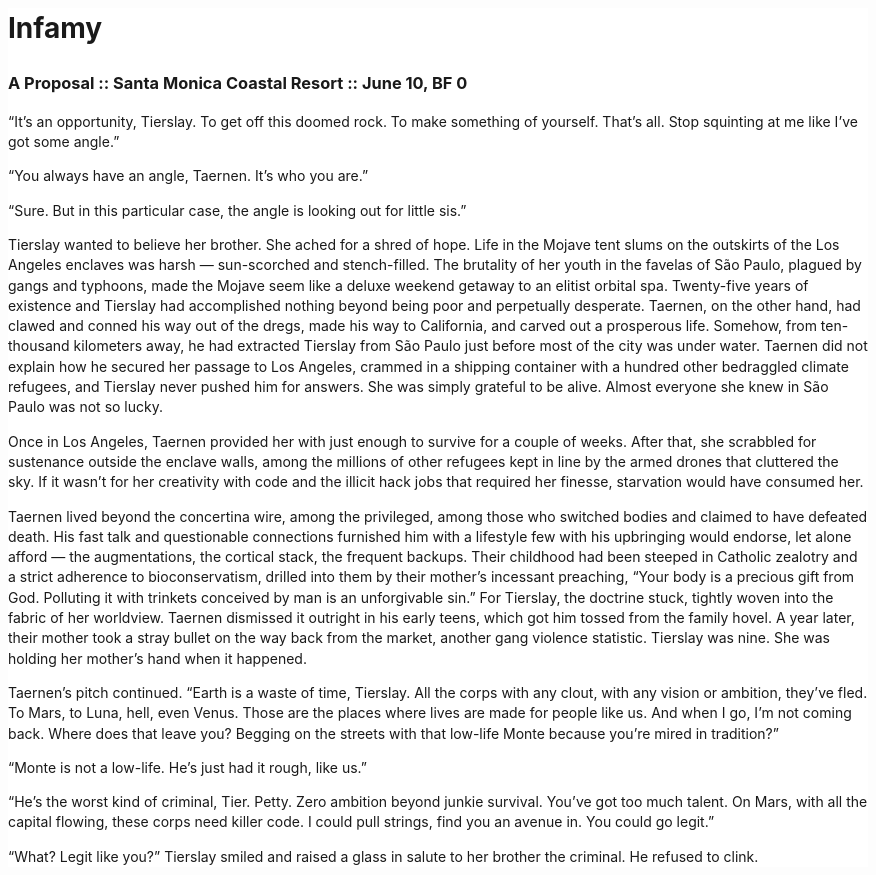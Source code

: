 # Infamy

### A Proposal :: Santa Monica Coastal Resort :: June 10, BF 0

“It’s an opportunity, Tierslay. To get off this doomed rock. To make something of yourself. That’s all. Stop squinting at me like I’ve got some angle.”

“You always have an angle, Taernen. It’s who you are.”

“Sure. But in this particular case, the angle is looking out for little sis.”

Tierslay wanted to believe her brother. She ached for a shred of hope. Life in the Mojave tent slums on the outskirts of the Los Angeles enclaves was harsh — sun-scorched and stench-filled. The brutality of her youth in the favelas of São Paulo, plagued by gangs and typhoons, made the Mojave seem like a deluxe weekend getaway to an elitist orbital spa. Twenty-five years of existence and Tierslay had accomplished nothing beyond being poor and perpetually desperate. Taernen, on the other hand, had clawed and conned his way out of the dregs, made his way to California, and carved out a prosperous life. Somehow, from ten-thousand kilometers away, he had extracted Tierslay from São Paulo just before most of the city was under water. Taernen did not explain how he secured her passage to Los Angeles, crammed in a shipping container with a hundred other bedraggled climate refugees, and Tierslay never pushed him for answers. She was simply grateful to be alive. Almost everyone she knew in São Paulo was not so lucky.

Once in Los Angeles, Taernen provided her with just enough to survive for a couple of weeks. After that, she scrabbled for sustenance outside the enclave walls, among the millions of other refugees kept in line by the armed drones that cluttered the sky. If it wasn’t for her creativity with code and the illicit hack jobs that required her finesse, starvation would have consumed her.

Taernen lived beyond the concertina wire, among the privileged, among those who switched bodies and claimed to have defeated death. His fast talk and questionable connections furnished him with a lifestyle few with his upbringing would endorse, let alone afford — the augmentations, the cortical stack, the frequent backups. Their childhood had been steeped in Catholic zealotry and a strict adherence to bioconservatism, drilled into them by their mother’s incessant preaching, “Your body is a precious gift from God. Polluting it with trinkets conceived by man is an unforgivable sin.” For Tierslay, the doctrine stuck, tightly woven into the fabric of her worldview. Taernen dismissed it outright in his early teens, which got him tossed from the family hovel. A year later, their mother took a stray bullet on the way back from the market, another gang violence statistic. Tierslay was nine. She was holding her mother’s hand when it happened.

Taernen’s pitch continued. “Earth is a waste of time, Tierslay. All the corps with any clout, with any vision or ambition, they’ve fled. To Mars, to Luna, hell, even Venus. Those are the places where lives are made for people like us. And when I go, I’m not coming back. Where does that leave you? Begging on the streets with that low-life Monte because you’re mired in tradition?”

“Monte is not a low-life. He’s just had it rough, like us.”

“He’s the worst kind of criminal, Tier. Petty. Zero ambition beyond junkie survival. You’ve got too much talent. On Mars, with all the capital flowing, these corps need killer code. I could pull strings, find you an avenue in. You could go legit.”

“What? Legit like you?” Tierslay smiled and raised a glass in salute to her brother the criminal. He refused to clink.
